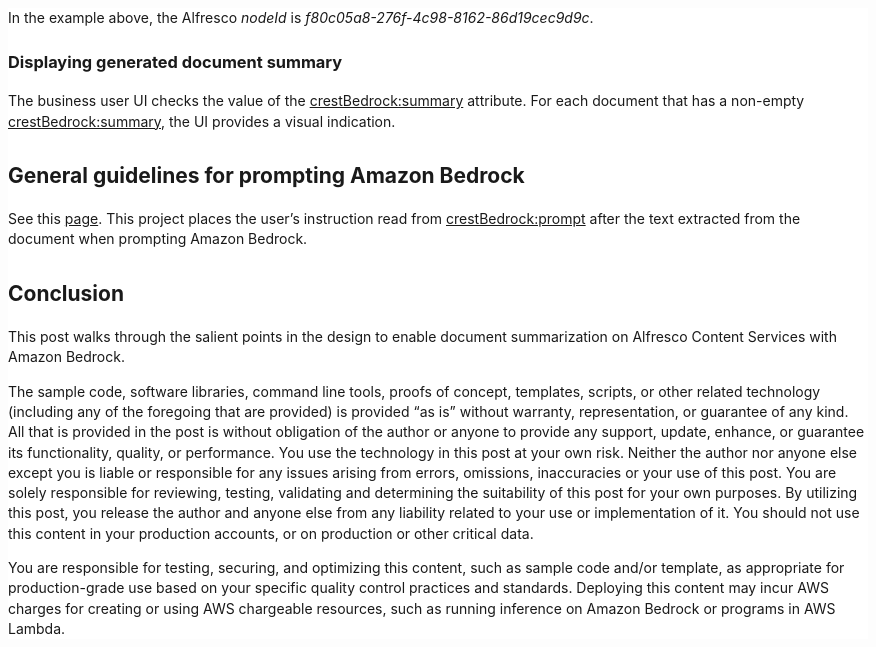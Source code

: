 ```
```
In the example above, the Alfresco *nodeId* is *f80c05a8-276f-4c98-8162-86d19cec9d9c*.

### Displaying generated document summary

The business user UI checks the value of the [crestBedrock:summary](./Resources/Alfresco/Crest-GenAI.xml#L49) attribute. For each document that has a non-empty [crestBedrock:summary](./Resources/Alfresco/Crest-GenAI.xml#L49), the UI provides a visual indication.

## General guidelines for prompting Amazon Bedrock

See this [page](https://docs.aws.amazon.com/bedrock/latest/userguide/general-guidelines-for-bedrock-users.html). This project places the user’s instruction read from [crestBedrock:prompt](./Resources/Alfresco/Crest-GenAI.xml#L18) after the text extracted from the document when prompting Amazon Bedrock.

## Conclusion

This post walks through the salient points in the design to enable document summarization on Alfresco Content Services with Amazon Bedrock.

The sample code, software libraries, command line tools, proofs of concept, templates, scripts, or other related technology (including any of the foregoing that are provided) is provided “as is” without warranty, representation, or guarantee of any kind. All that is provided in the post is without obligation of the author or anyone to provide any support, update, enhance, or guarantee its functionality, quality, or performance. You use the technology in this post at your own risk. Neither the author nor anyone else except you is liable or responsible for any issues arising from errors, omissions, inaccuracies or your use of this post. You are solely responsible for reviewing, testing, validating and determining the suitability of this post for your own purposes. By utilizing this post, you release the author and anyone else from any liability related to your use or implementation of it. You should not use this content in your production accounts, or on production or other critical data.

You are responsible for testing, securing, and optimizing this content, such as sample code and/or template, as appropriate for production-grade use based on your specific quality control practices and standards. Deploying this content may incur AWS charges for creating or using AWS chargeable resources, such as running inference on Amazon Bedrock or programs in AWS Lambda.
